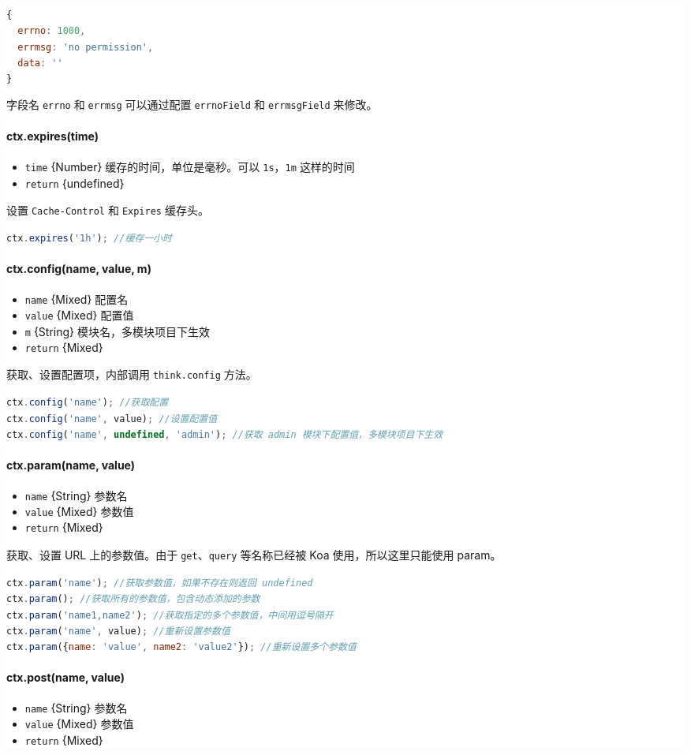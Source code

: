 ```js
{
  errno: 1000,
  errmsg: 'no permission',
  data: ''
}
```

字段名 `errno` 和 `errmsg` 可以通过配置 `errnoField` 和 `errmsgField` 来修改。

#### ctx.expires(time)

* `time` {Number} 缓存的时间，单位是毫秒。可以 `1s`，`1m` 这样的时间
* `return` {undefined}

设置 `Cache-Control` 和 `Expires` 缓存头。

```js
ctx.expires('1h'); //缓存一小时
```

#### ctx.config(name, value, m)

* `name` {Mixed} 配置名
* `value` {Mixed} 配置值
* `m` {String} 模块名，多模块项目下生效
* `return` {Mixed}

获取、设置配置项，内部调用 `think.config` 方法。

```js
ctx.config('name'); //获取配置
ctx.config('name', value); //设置配置值
ctx.config('name', undefined, 'admin'); //获取 admin 模块下配置值，多模块项目下生效
```

#### ctx.param(name, value)

* `name` {String} 参数名
* `value` {Mixed} 参数值
* `return` {Mixed}

获取、设置 URL 上的参数值。由于 `get`、`query` 等名称已经被 Koa 使用，所以这里只能使用 param。

```js
ctx.param('name'); //获取参数值，如果不存在则返回 undefined
ctx.param(); //获取所有的参数值，包含动态添加的参数
ctx.param('name1,name2'); //获取指定的多个参数值，中间用逗号隔开
ctx.param('name', value); //重新设置参数值
ctx.param({name: 'value', name2: 'value2'}); //重新设置多个参数值
```

#### ctx.post(name, value)

* `name` {String} 参数名
* `value` {Mixed} 参数值
* `return` {Mixed}
